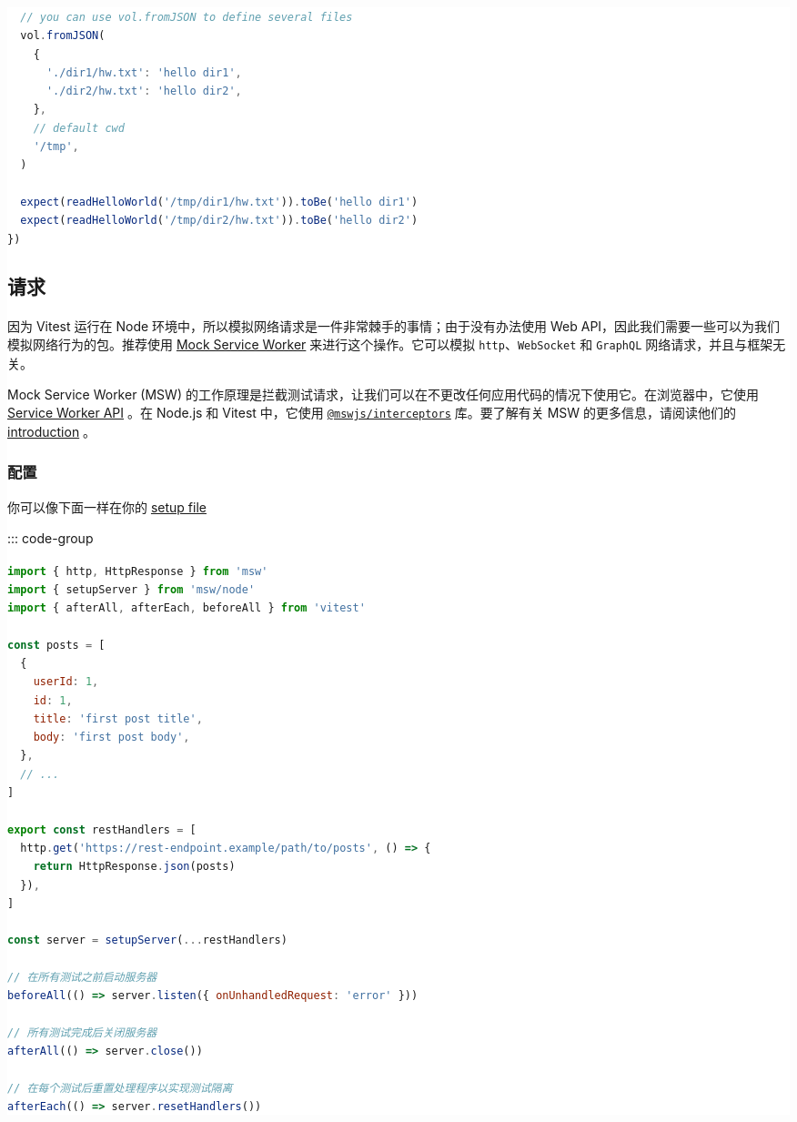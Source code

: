 ```ts [hello-world.test.js]
  // you can use vol.fromJSON to define several files
  vol.fromJSON(
    {
      './dir1/hw.txt': 'hello dir1',
      './dir2/hw.txt': 'hello dir2',
    },
    // default cwd
    '/tmp',
  )

  expect(readHelloWorld('/tmp/dir1/hw.txt')).toBe('hello dir1')
  expect(readHelloWorld('/tmp/dir2/hw.txt')).toBe('hello dir2')
})
```

## 请求

因为 Vitest 运行在 Node 环境中，所以模拟网络请求是一件非常棘手的事情；由于没有办法使用 Web API，因此我们需要一些可以为我们模拟网络行为的包。推荐使用 [Mock Service Worker](https://mswjs.io/) 来进行这个操作。它可以模拟 `http`、`WebSocket` 和 `GraphQL` 网络请求，并且与框架无关。

Mock Service Worker (MSW) 的工作原理是拦截测试请求，让我们可以在不更改任何应用代码的情况下使用它。在浏览器中，它使用 [Service Worker API](https://developer.mozilla.org/en-US/docs/Web/API/Service_Worker_API) 。在 Node.js 和 Vitest 中，它使用 [`@mswjs/interceptors`](https://github.com/mswjs/interceptors) 库。要了解有关 MSW 的更多信息，请阅读他们的 [introduction](https://mswjs.io/docs/) 。

### 配置

你可以像下面一样在你的 [setup file](/config/#setupfiles)

::: code-group

```js [HTTP Setup]
import { http, HttpResponse } from 'msw'
import { setupServer } from 'msw/node'
import { afterAll, afterEach, beforeAll } from 'vitest'

const posts = [
  {
    userId: 1,
    id: 1,
    title: 'first post title',
    body: 'first post body',
  },
  // ...
]

export const restHandlers = [
  http.get('https://rest-endpoint.example/path/to/posts', () => {
    return HttpResponse.json(posts)
  }),
]

const server = setupServer(...restHandlers)

// 在所有测试之前启动服务器
beforeAll(() => server.listen({ onUnhandledRequest: 'error' }))

// 所有测试完成后关闭服务器
afterAll(() => server.close())

// 在每个测试后重置处理程序以实现测试隔离
afterEach(() => server.resetHandlers())
```
